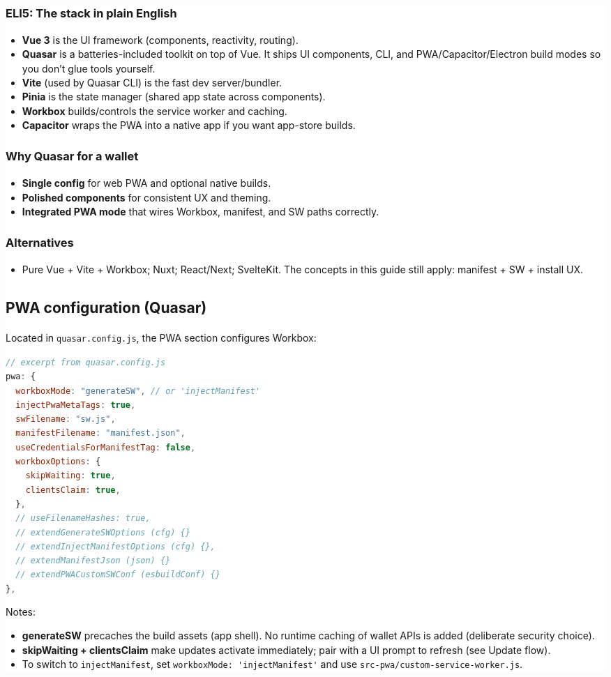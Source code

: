### ELI5: The stack in plain English

- __Vue 3__ is the UI framework (components, reactivity, routing).
- __Quasar__ is a batteries-included toolkit on top of Vue. It ships UI components, CLI, and PWA/Capacitor/Electron build modes so you don’t glue tools yourself.
- __Vite__ (used by Quasar CLI) is the fast dev server/bundler.
- __Pinia__ is the state manager (shared app state across components).
- __Workbox__ builds/controls the service worker and caching.
- __Capacitor__ wraps the PWA into a native app if you want app-store builds.

### Why Quasar for a wallet

- __Single config__ for web PWA and optional native builds.
- __Polished components__ for consistent UX and theming.
- __Integrated PWA mode__ that wires Workbox, manifest, and SW paths correctly.

### Alternatives

- Pure Vue + Vite + Workbox; Nuxt; React/Next; SvelteKit. The concepts in this guide still apply: manifest + SW + install UX.

## PWA configuration (Quasar)

Located in `quasar.config.js`, the PWA section configures Workbox:

```js
// excerpt from quasar.config.js
pwa: {
  workboxMode: "generateSW", // or 'injectManifest'
  injectPwaMetaTags: true,
  swFilename: "sw.js",
  manifestFilename: "manifest.json",
  useCredentialsForManifestTag: false,
  workboxOptions: {
    skipWaiting: true,
    clientsClaim: true,
  },
  // useFilenameHashes: true,
  // extendGenerateSWOptions (cfg) {}
  // extendInjectManifestOptions (cfg) {},
  // extendManifestJson (json) {}
  // extendPWACustomSWConf (esbuildConf) {}
},
```

Notes:

- __generateSW__ precaches the build assets (app shell). No runtime caching of wallet APIs is added (deliberate security choice).
- __skipWaiting + clientsClaim__ make updates activate immediately; pair with a UI prompt to refresh (see Update flow).
- To switch to `injectManifest`, set `workboxMode: 'injectManifest'` and use `src-pwa/custom-service-worker.js`.
